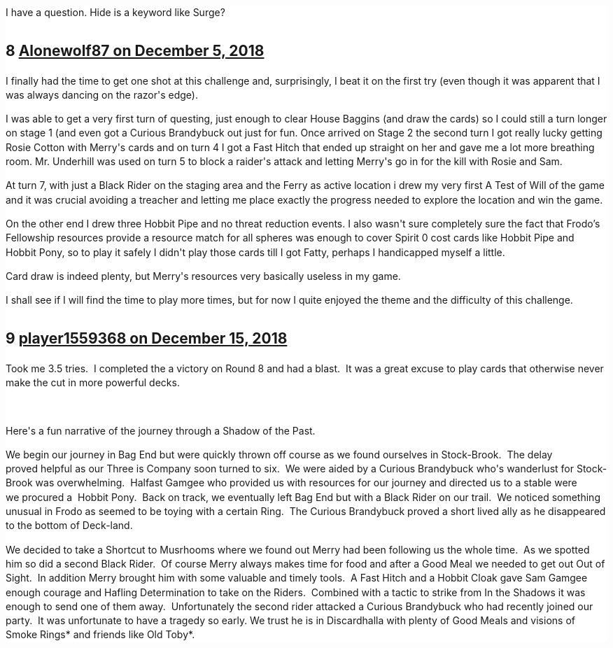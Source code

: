 I have a question. Hide is a keyword like Surge? 

## 8 [Alonewolf87 on December 5, 2018](https://community.fantasyflightgames.com/topic/285953-three-is-company-designers-challenge/?do=findComment&comment=3558631)

I finally had the time to get one shot at this challenge and, surprisingly, I beat it on the first try (even though it was apparent that I was always dancing on the razor's edge).

I was able to get a very first turn of questing, just enough to clear House Baggins (and draw the cards) so I could still a turn longer on stage 1 (and even got a Curious Brandybuck out just for fun. Once arrived on Stage 2 the second turn I got really lucky getting Rosie Cotton with Merry's cards and on turn 4 I got a Fast Hitch that ended up straight on her and gave me a lot more breathing room. Mr. Underhill was used on turn 5 to block a raider's attack and letting Merry's go in for the kill with Rosie and Sam.

At turn 7, with just a Black Rider on the staging area and the Ferry as active location i drew my very first A Test of Will of the game and it was crucial avoiding a treacher and letting me place exactly the progress needed to explore the location and win the game.

On the other end I drew three Hobbit Pipe and no threat reduction events. I also wasn't sure completely sure the fact that Frodo’s Fellowship resources provide a resource match for all spheres was enough to cover Spirit 0 cost cards like Hobbit Pipe and Hobbit Pony, so to play it safely I didn't play those cards till I got Fatty, perhaps I handicapped myself a little.

Card draw is indeed plenty, but Merry's resources very basically useless in my game.

I shall see if I will find the time to play more times, but for now I quite enjoyed the theme and the difficulty of this challenge.

## 9 [player1559368 on December 15, 2018](https://community.fantasyflightgames.com/topic/285953-three-is-company-designers-challenge/?do=findComment&comment=3568118)

Took me 3.5 tries.  I completed the a victory on Round 8 and had a blast.  It was a great excuse to play cards that otherwise never make the cut in more powerful decks.    

 

Here's a fun narrative of the journey through a Shadow of the Past.  

We begin our journey in Bag End but were quickly thrown off course as we found ourselves in Stock-Brook.  The delay proved helpful as our Three is Company soon turned to six.  We were aided by a Curious Brandybuck who's wanderlust for Stock-Brook was overwhelming.  Halfast Gamgee who provided us with resources for our journey and directed us to a stable were we procured a  Hobbit Pony.  Back on track, we eventually left Bag End but with a Black Rider on our trail.  We noticed something unusual in Frodo as seemed to be toying with a certain Ring.  The Curious Brandybuck proved a short lived ally as he disappeared to the bottom of Deck-land. 

We decided to take a Shortcut to Musrhooms where we found out Merry had been following us the whole time.  As we spotted him so did a second Black Rider.  Of course Merry always makes time for food and after a Good Meal we needed to get out Out of Sight.  In addition Merry brought him with some valuable and timely tools.  A Fast Hitch and a Hobbit Cloak gave Sam Gamgee enough courage and Hafling Determination to take on the Riders.  Combined with a tactic to strike from In the Shadows it was enough to send one of them away.  Unfortunately the second rider attacked a Curious Brandybuck who had recently joined our party.  It was unfortunate to have a tragedy so early. We trust he is in Discardhalla with plenty of Good Meals and visions of Smoke Rings* and friends like Old Toby*.  
